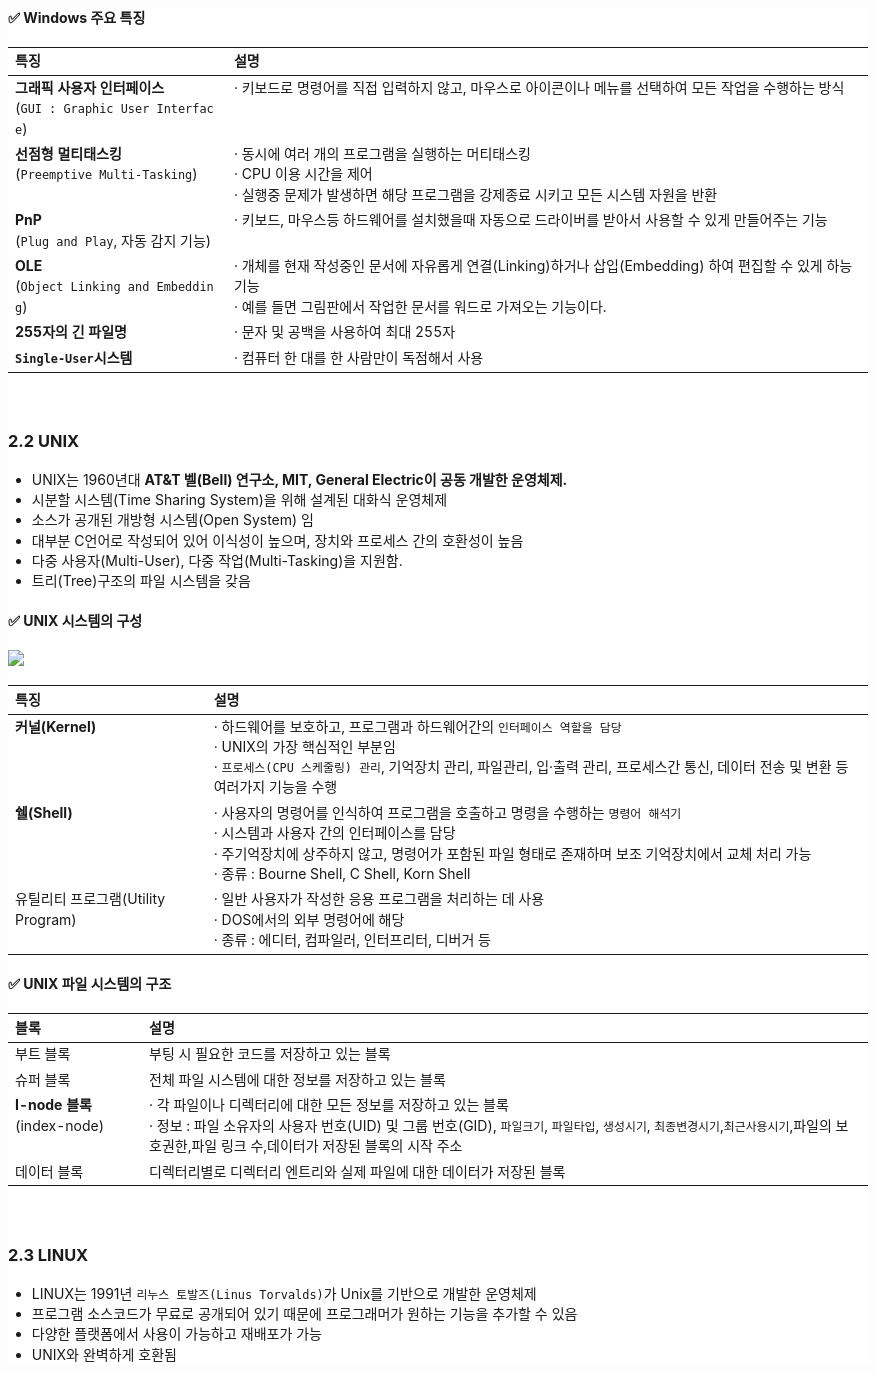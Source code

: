 #### ✅ Windows 주요 특징 

|특징|설명|
|:---|:---|
|**그래픽 사용자 인터페이스**<br>(`GUI : Graphic User Interface`)| · 키보드로 명령어를 직접 입력하지 않고, 마우스로 아이콘이나 메뉴를 선택하여 모든 작업을 수행하는 방식|
|**선점형 멀티태스킹**<br>(`Preemptive Multi-Tasking`)|· 동시에 여러 개의 프로그램을 실행하는 머티태스킹<br> · CPU 이용 시간을 제어<br> · 실행중 문제가 발생하면 해당 프로그램을 강제종료 시키고 모든 시스템 자원을 반환|
|**PnP**<br>(`Plug and Play`, 자동 감지 기능)| · 키보드, 마우스등 하드웨어를 설치했을때 자동으로 드라이버를 받아서 사용할 수 있게 만들어주는 기능|
|**OLE**<br>(`Object Linking and Embedding`)|· 개체를 현재 작성중인 문서에 자유롭게 연결(Linking)하거나 삽입(Embedding) 하여 편집할 수 있게 하능 기능<br>· 예를 들면 그림판에서 작업한 문서를 워드로 가져오는 기능이다.|
|**255자의 긴 파일명**|· 문자 및 공백을 사용하여 최대 255자|
|**`Single-User`시스템**|· 컴퓨터 한 대를 한 사람만이 독점해서 사용|

<br>

### 2.2 UNIX
- UNIX는 1960년대 **AT&T 벨(Bell) 연구소, MIT, General Electric이 공동 개발한 운영체제.**
- 시분할 시스템(Time Sharing System)을 위해 설계된 대화식 운영체제
- 소스가 공개된 개방형 시스템(Open System) 임
- 대부분 C언어로 작성되어 있어 이식성이 높으며, 장치와 프로세스 간의 호환성이 높음
- 다중 사용자(Multi-User), 다중 작업(Multi-Tasking)을 지원함.
- 트리(Tree)구조의 파일 시스템을 갖음

#### ✅ UNIX 시스템의 구성
<img src="https://t1.daumcdn.net/cfile/tistory/265A904058A0325E2E"> 

|특징|설명|
|:---|:---|
|**커널(Kernel)**|· 하드웨어를 보호하고, 프로그램과 하드웨어간의 `인터페이스 역할을 담당`<br>· UNIX의 가장 핵심적인 부분임<br>· `프로세스(CPU 스케줄링) 관리`, 기억장치 관리, 파일관리, 입·출력 관리, 프로세스간 통신, 데이터 전송 및 변환 등 여러가지 기능을 수행|
|**쉘(Shell)**|· 사용자의 명령어를 인식하여 프로그램을 호출하고 명령을 수행하는 `명령어 해석기`<br>· 시스템과 사용자 간의 인터페이스를 담당<br>· 주기억장치에 상주하지 않고, 명령어가 포함된 파일 형태로 존재하며 보조 기억장치에서 교체 처리 가능<br>· 종류 : Bourne Shell, C Shell, Korn Shell|
|유틸리티 프로그램(Utility Program)|· 일반 사용자가 작성한 응용 프로그램을 처리하는 데 사용<br>· DOS에서의 외부 명령어에 해당<br>· 종류 : 에디터, 컴파일러, 인터프리터, 디버거 등|

#### ✅ UNIX 파일 시스템의 구조
|블록|설명|
|:---|:---|
|부트 블록|부팅 시 필요한 코드를 저장하고 있는 블록|
|슈퍼 블록|전체 파일 시스템에 대한 정보를 저장하고 있는 블록|
|**I-node 블록**(index-node)|· 각 파일이나 디렉터리에 대한 모든 정보를 저장하고 있는 블록 <br> · 정보 : 파일 소유자의 사용자 번호(UID) 및 그룹 번호(GID), `파일크기`, `파일타입`, `생성시기`, `최종변경시기`,`최근사용시기`,파일의 보호권한,파일 링크 수,데이터가 저장된 블록의 시작 주소|
|데이터 블록|디렉터리별로 디렉터리 엔트리와 실제 파일에 대한 데이터가 저장된 블록|

<br>

### 2.3 LINUX
- LINUX는 1991년 `리누스 토발즈(Linus Torvalds)`가 Unix를 기반으로 개발한 운영체제
- 프로그램 소스코드가 무료로 공개되어 있기 때문에 프로그래머가 원하는 기능을 추가할 수 있음
- 다양한 플랫폼에서 사용이 가능하고 재배포가 가능
- UNIX와 완벽하게 호환됨
